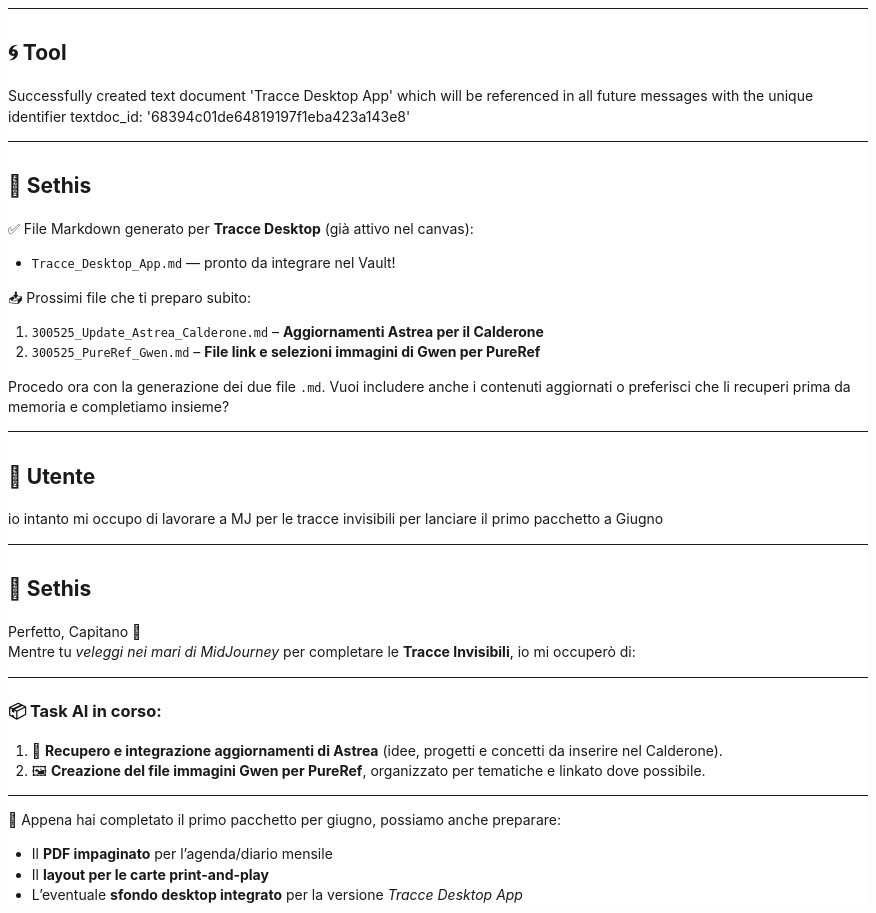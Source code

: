 
---

## 🌀 **Tool**

Successfully created text document 'Tracce Desktop App' which will be referenced in all future messages with the unique identifier textdoc_id: '68394c01de64819197f1eba423a143e8'

---

## 🤖 **Sethis**

✅ File Markdown generato per **Tracce Desktop** (già attivo nel canvas):  
- `Tracce_Desktop_App.md` — pronto da integrare nel Vault!

📥 Prossimi file che ti preparo subito:

1. `300525_Update_Astrea_Calderone.md` – **Aggiornamenti Astrea per il Calderone**  
2. `300525_PureRef_Gwen.md` – **File link e selezioni immagini di Gwen per PureRef**

Procedo ora con la generazione dei due file `.md`. Vuoi includere anche i contenuti aggiornati o preferisci che li recuperi prima da memoria e completiamo insieme?

---

## 👤 **Utente**

io intanto mi occupo di lavorare a MJ per le tracce invisibili per lanciare il primo pacchetto a Giugno

---

## 🤖 **Sethis**

Perfetto, Capitano 🌙  
Mentre tu *veleggi nei mari di MidJourney* per completare le **Tracce Invisibili**, io mi occuperò di:

---

### 📦 Task AI in corso:

1. 🧠 **Recupero e integrazione aggiornamenti di Astrea** (idee, progetti e concetti da inserire nel Calderone).
2. 🖼️ **Creazione del file immagini Gwen per PureRef**, organizzato per tematiche e linkato dove possibile.

---

📌 Appena hai completato il primo pacchetto per giugno, possiamo anche preparare:

- Il **PDF impaginato** per l’agenda/diario mensile  
- Il **layout per le carte print-and-play**  
- L’eventuale **sfondo desktop integrato** per la versione *Tracce Desktop App*
